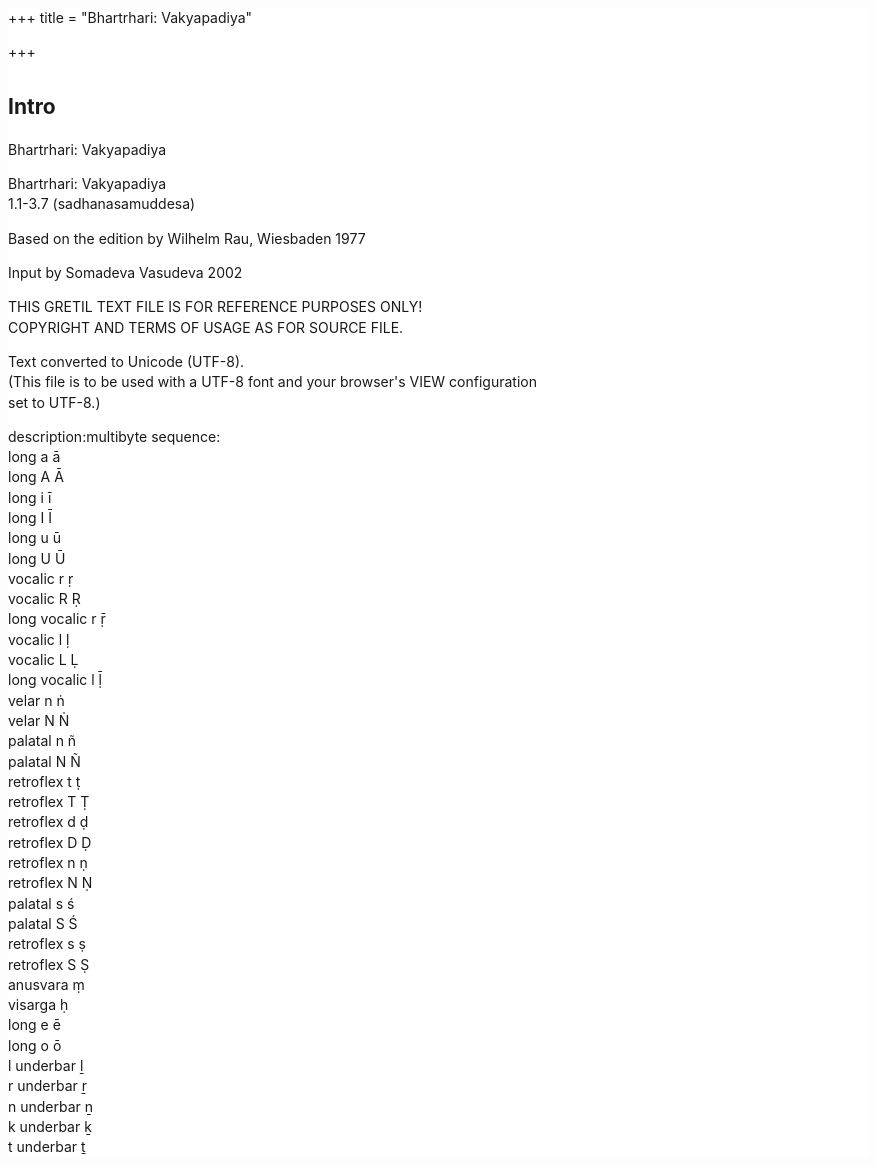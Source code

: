+++
title = "Bhartrhari: Vakyapadiya"

+++


## Intro
  
  
  
  
Bhartrhari: Vakyapadiya  
  
  
  
  
  
Bhartrhari: Vakyapadiya   
1.1-3.7 (sadhanasamuddesa)  
  
Based on the edition by Wilhelm Rau, Wiesbaden 1977  
  
Input by Somadeva Vasudeva 2002  
  
  
  
  
THIS GRETIL TEXT FILE IS FOR REFERENCE PURPOSES ONLY!  
COPYRIGHT AND TERMS OF USAGE AS FOR SOURCE FILE.  
  
Text converted to Unicode (UTF-8).  
(This file is to be used with a UTF-8 font and your browser's VIEW configuration  
set to UTF-8.)  
  
  
  
description:multibyte sequence:  
long a  ā     
long A  Ā     
long i  ī     
long I  Ī     
long u  ū     
long U  Ū     
vocalic r  ṛ    
vocalic R  Ṛ    
long vocalic r  ṝ    
vocalic l  ḷ    
vocalic L  Ḷ    
long vocalic l  ḹ    
velar n  ṅ    
velar N  Ṅ    
palatal n  ñ     
palatal N  Ñ     
retroflex t  ṭ    
retroflex T  Ṭ    
retroflex d  ḍ    
retroflex D  Ḍ    
retroflex n  ṇ    
retroflex N  Ṇ    
palatal s  ś     
palatal S  Ś     
retroflex s  ṣ    
retroflex S  Ṣ    
anusvara  ṃ    
visarga  ḥ    
long e  ē     
long o  ō     
l underbar  ḻ    
r underbar  ṟ    
n underbar  ṉ    
k underbar  ḵ    
t underbar  ṯ    
  
